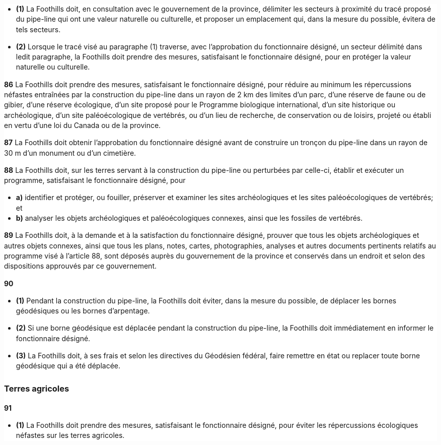 - **(1)** La Foothills doit, en consultation avec le gouvernement de la province, délimiter les secteurs à proximité du tracé proposé du pipe-line qui ont une valeur naturelle ou culturelle, et proposer un emplacement qui, dans la mesure du possible, évitera de tels secteurs.

- **(2)** Lorsque le tracé visé au paragraphe (1) traverse, avec l’approbation du fonctionnaire désigné, un secteur délimité dans ledit paragraphe, la Foothills doit prendre des mesures, satisfaisant le fonctionnaire désigné, pour en protéger la valeur naturelle ou culturelle.



**86** La Foothills doit prendre des mesures, satisfaisant le fonctionnaire désigné, pour réduire au minimum les répercussions néfastes entraînées par la construction du pipe-line dans un rayon de 2 km des limites d’un parc, d’une réserve de faune ou de gibier, d’une réserve écologique, d’un site proposé pour le Programme biologique international, d’un site historique ou archéologique, d’un site paléoécologique de vertébrés, ou d’un lieu de recherche, de conservation ou de loisirs, projeté ou établi en vertu d’une loi du Canada ou de la province.



**87** La Foothills doit obtenir l’approbation du fonctionnaire désigné avant de construire un tronçon du pipe-line dans un rayon de 30 m d’un monument ou d’un cimetière.



**88** La Foothills doit, sur les terres servant à la construction du pipe-line ou perturbées par celle-ci, établir et exécuter un programme, satisfaisant le fonctionnaire désigné, pour
- **a)** identifier et protéger, ou fouiller, préserver et examiner les sites archéologiques et les sites paléoécologiques de vertébrés; et
- **b)** analyser les objets archéologiques et paléoécologiques connexes, ainsi que les fossiles de vertébrés.



**89** La Foothills doit, à la demande et à la satisfaction du fonctionnaire désigné, prouver que tous les objets archéologiques et autres objets connexes, ainsi que tous les plans, notes, cartes, photographies, analyses et autres documents pertinents relatifs au programme visé à l’article 88, sont déposés auprès du gouvernement de la province et conservés dans un endroit et selon des dispositions approuvés par ce gouvernement.



**90** 

- **(1)** Pendant la construction du pipe-line, la Foothills doit éviter, dans la mesure du possible, de déplacer les bornes géodésiques ou les bornes d’arpentage.

- **(2)** Si une borne géodésique est déplacée pendant la construction du pipe-line, la Foothills doit immédiatement en informer le fonctionnaire désigné.

- **(3)** La Foothills doit, à ses frais et selon les directives du Géodésien fédéral, faire remettre en état ou replacer toute borne géodésique qui a été déplacée.




### Terres agricoles


**91** 

- **(1)** La Foothills doit prendre des mesures, satisfaisant le fonctionnaire désigné, pour éviter les répercussions écologiques néfastes sur les terres agricoles.
